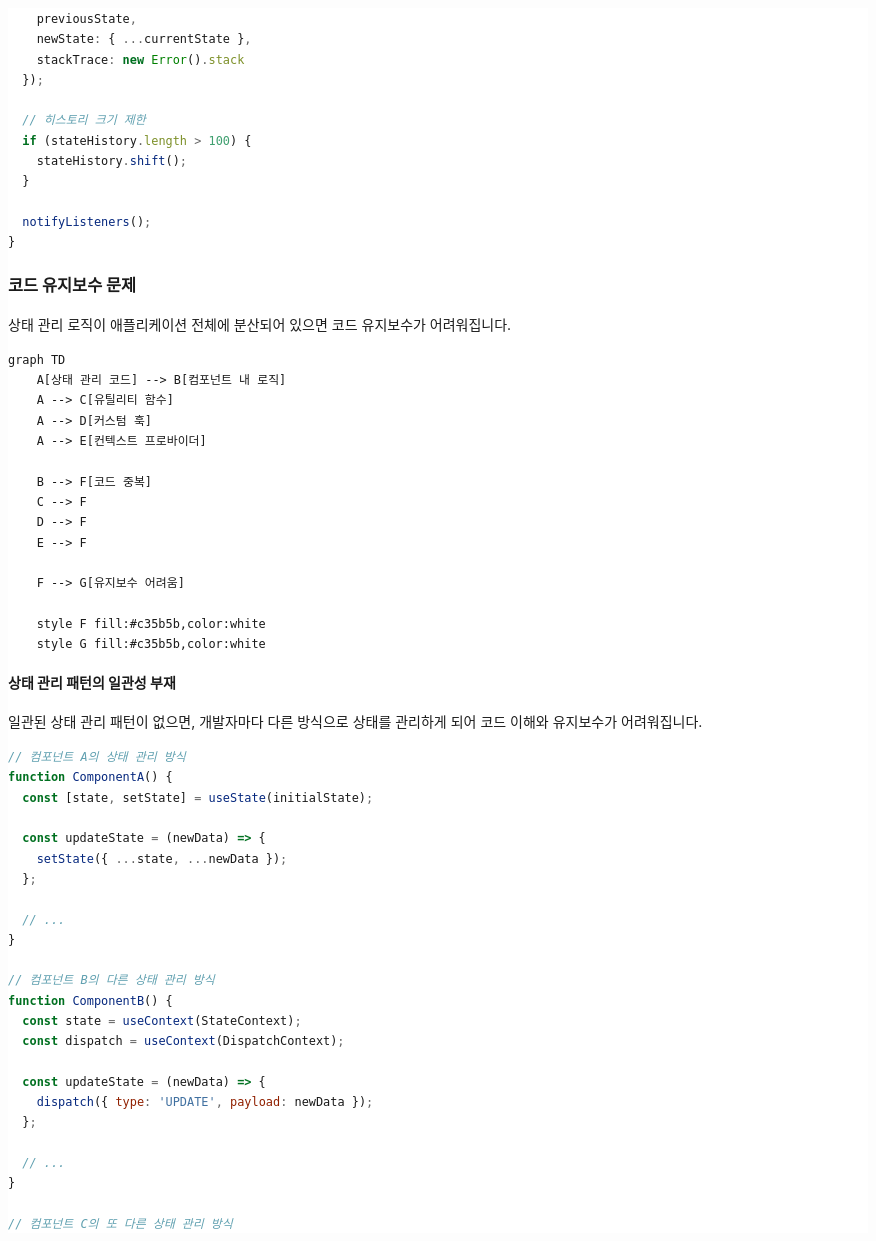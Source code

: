 ```jsx
    previousState,
    newState: { ...currentState },
    stackTrace: new Error().stack
  });
  
  // 히스토리 크기 제한
  if (stateHistory.length > 100) {
    stateHistory.shift();
  }
  
  notifyListeners();
}
```

### 코드 유지보수 문제

상태 관리 로직이 애플리케이션 전체에 분산되어 있으면 코드 유지보수가 어려워집니다.

```mermaid
graph TD
    A[상태 관리 코드] --> B[컴포넌트 내 로직]
    A --> C[유틸리티 함수]
    A --> D[커스텀 훅]
    A --> E[컨텍스트 프로바이더]
    
    B --> F[코드 중복]
    C --> F
    D --> F
    E --> F
    
    F --> G[유지보수 어려움]
    
    style F fill:#c35b5b,color:white
    style G fill:#c35b5b,color:white
```

#### 상태 관리 패턴의 일관성 부재

일관된 상태 관리 패턴이 없으면, 개발자마다 다른 방식으로 상태를 관리하게 되어 코드 이해와 유지보수가 어려워집니다.

```jsx
// 컴포넌트 A의 상태 관리 방식
function ComponentA() {
  const [state, setState] = useState(initialState);
  
  const updateState = (newData) => {
    setState({ ...state, ...newData });
  };
  
  // ...
}

// 컴포넌트 B의 다른 상태 관리 방식
function ComponentB() {
  const state = useContext(StateContext);
  const dispatch = useContext(DispatchContext);
  
  const updateState = (newData) => {
    dispatch({ type: 'UPDATE', payload: newData });
  };
  
  // ...
}

// 컴포넌트 C의 또 다른 상태 관리 방식
```